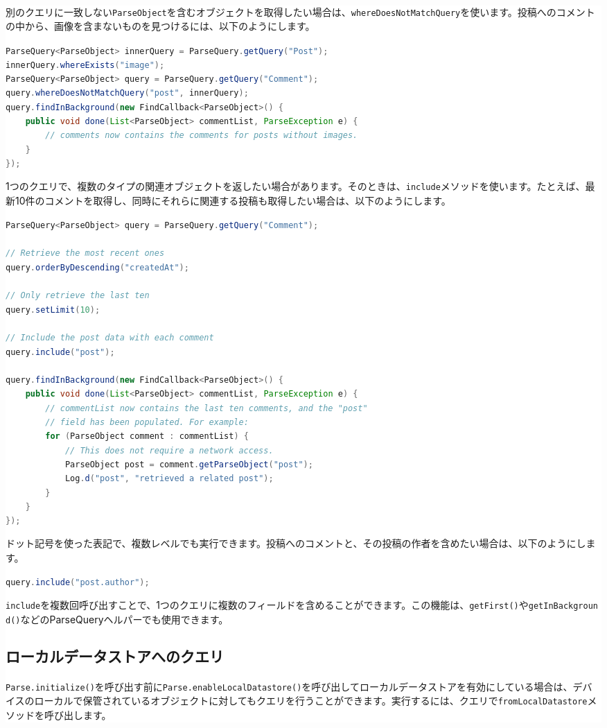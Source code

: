 別のクエリに一致しない`ParseObject`を含むオブジェクトを取得したい場合は、`whereDoesNotMatchQuery`を使います。投稿へのコメントの中から、画像を含まないものを見つけるには、以下のようにします。

```java
ParseQuery<ParseObject> innerQuery = ParseQuery.getQuery("Post");
innerQuery.whereExists("image");
ParseQuery<ParseObject> query = ParseQuery.getQuery("Comment");
query.whereDoesNotMatchQuery("post", innerQuery);
query.findInBackground(new FindCallback<ParseObject>() {
    public void done(List<ParseObject> commentList, ParseException e) {
        // comments now contains the comments for posts without images.
    }
});
```

1つのクエリで、複数のタイプの関連オブジェクトを返したい場合があります。そのときは、`include`メソッドを使います。たとえば、最新10件のコメントを取得し、同時にそれらに関連する投稿も取得したい場合は、以下のようにします。

```java
ParseQuery<ParseObject> query = ParseQuery.getQuery("Comment");

// Retrieve the most recent ones
query.orderByDescending("createdAt");

// Only retrieve the last ten
query.setLimit(10);

// Include the post data with each comment
query.include("post");

query.findInBackground(new FindCallback<ParseObject>() {
    public void done(List<ParseObject> commentList, ParseException e) {
        // commentList now contains the last ten comments, and the "post"
        // field has been populated. For example:
        for (ParseObject comment : commentList) {
            // This does not require a network access.
            ParseObject post = comment.getParseObject("post");
            Log.d("post", "retrieved a related post");
        }
    }
});
```

ドット記号を使った表記で、複数レベルでも実行できます。投稿へのコメントと、その投稿の作者を含めたい場合は、以下のようにします。

```java
query.include("post.author");
```

`include`を複数回呼び出すことで、1つのクエリに複数のフィールドを含めることができます。この機能は、`getFirst()`や`getInBackground()`などのParseQueryヘルパーでも使用できます。

## ローカルデータストアへのクエリ

`Parse.initialize()`を呼び出す前に`Parse.enableLocalDatastore()`を呼び出してローカルデータストアを有効にしている場合は、デバイスのローカルで保管されているオブジェクトに対してもクエリを行うことができます。実行するには、クエリで`fromLocalDatastore`メソッドを呼び出します。
